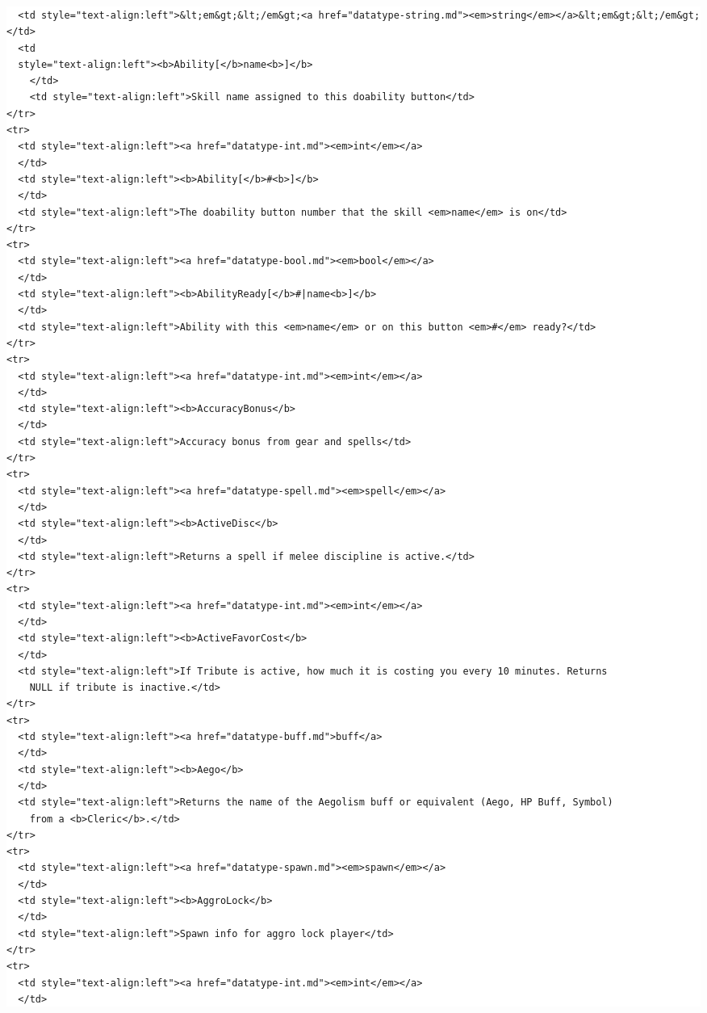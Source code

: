       <td style="text-align:left">&lt;em&gt;&lt;/em&gt;<a href="datatype-string.md"><em>string</em></a>&lt;em&gt;&lt;/em&gt;</td>
      <td
      style="text-align:left"><b>Ability[</b>name<b>]</b>
        </td>
        <td style="text-align:left">Skill name assigned to this doability button</td>
    </tr>
    <tr>
      <td style="text-align:left"><a href="datatype-int.md"><em>int</em></a>
      </td>
      <td style="text-align:left"><b>Ability[</b>#<b>]</b>
      </td>
      <td style="text-align:left">The doability button number that the skill <em>name</em> is on</td>
    </tr>
    <tr>
      <td style="text-align:left"><a href="datatype-bool.md"><em>bool</em></a>
      </td>
      <td style="text-align:left"><b>AbilityReady[</b>#|name<b>]</b>
      </td>
      <td style="text-align:left">Ability with this <em>name</em> or on this button <em>#</em> ready?</td>
    </tr>
    <tr>
      <td style="text-align:left"><a href="datatype-int.md"><em>int</em></a>
      </td>
      <td style="text-align:left"><b>AccuracyBonus</b>
      </td>
      <td style="text-align:left">Accuracy bonus from gear and spells</td>
    </tr>
    <tr>
      <td style="text-align:left"><a href="datatype-spell.md"><em>spell</em></a>
      </td>
      <td style="text-align:left"><b>ActiveDisc</b>
      </td>
      <td style="text-align:left">Returns a spell if melee discipline is active.</td>
    </tr>
    <tr>
      <td style="text-align:left"><a href="datatype-int.md"><em>int</em></a>
      </td>
      <td style="text-align:left"><b>ActiveFavorCost</b>
      </td>
      <td style="text-align:left">If Tribute is active, how much it is costing you every 10 minutes. Returns
        NULL if tribute is inactive.</td>
    </tr>
    <tr>
      <td style="text-align:left"><a href="datatype-buff.md">buff</a>
      </td>
      <td style="text-align:left"><b>Aego</b>
      </td>
      <td style="text-align:left">Returns the name of the Aegolism buff or equivalent (Aego, HP Buff, Symbol)
        from a <b>Cleric</b>.</td>
    </tr>
    <tr>
      <td style="text-align:left"><a href="datatype-spawn.md"><em>spawn</em></a>
      </td>
      <td style="text-align:left"><b>AggroLock</b>
      </td>
      <td style="text-align:left">Spawn info for aggro lock player</td>
    </tr>
    <tr>
      <td style="text-align:left"><a href="datatype-int.md"><em>int</em></a>
      </td>